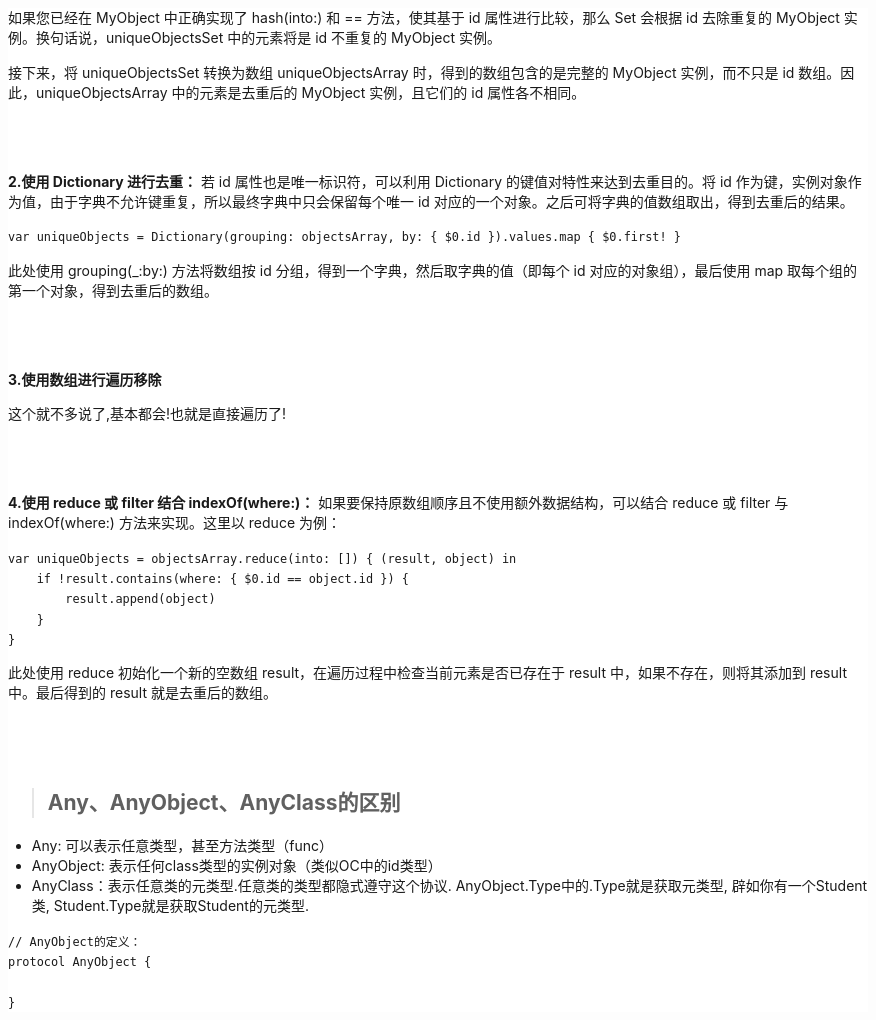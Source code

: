 如果您已经在 MyObject 中正确实现了 hash(into:) 和 == 方法，使其基于 id 属性进行比较，那么 Set 会根据 id 去除重复的 MyObject 实例。换句话说，uniqueObjectsSet 中的元素将是 id 不重复的 MyObject 实例。

接下来，将 uniqueObjectsSet 转换为数组 uniqueObjectsArray 时，得到的数组包含的是完整的 MyObject 实例，而不只是 id 数组。因此，uniqueObjectsArray 中的元素是去重后的 MyObject 实例，且它们的 id 属性各不相同。

<br/><br/>


**2.使用 Dictionary 进行去重：** 若 id 属性也是唯一标识符，可以利用 Dictionary 的键值对特性来达到去重目的。将 id 作为键，实例对象作为值，由于字典不允许键重复，所以最终字典中只会保留每个唯一 id 对应的一个对象。之后可将字典的值数组取出，得到去重后的结果。

```
var uniqueObjects = Dictionary(grouping: objectsArray, by: { $0.id }).values.map { $0.first! }
```
此处使用 grouping(_:by:) 方法将数组按 id 分组，得到一个字典，然后取字典的值（即每个 id 对应的对象组），最后使用 map 取每个组的第一个对象，得到去重后的数组。


<br/><br/>

**3.使用数组进行遍历移除**

这个就不多说了,基本都会!也就是直接遍历了!


<br/><br/>


**4.使用 reduce 或 filter 结合 indexOf(where:)：** 如果要保持原数组顺序且不使用额外数据结构，可以结合 reduce 或 filter 与 indexOf(where:) 方法来实现。这里以 reduce 为例：

```
var uniqueObjects = objectsArray.reduce(into: []) { (result, object) in
    if !result.contains(where: { $0.id == object.id }) {
        result.append(object)
    }
}
```

此处使用 reduce 初始化一个新的空数组 result，在遍历过程中检查当前元素是否已存在于 result 中，如果不存在，则将其添加到 result 中。最后得到的 result 就是去重后的数组。




 
 
 
 




<br/><br/>


> <h2 id="AnyAnyObjectAnyClass的区别">Any、AnyObject、AnyClass的区别</h2>

- Any: 可以表示任意类型，甚至方法类型（func）
- AnyObject: 表示任何class类型的实例对象（类似OC中的id类型）
- AnyClass：表示任意类的元类型.任意类的类型都隐式遵守这个协议.  AnyObject.Type中的.Type就是获取元类型, 辟如你有一个Student类, Student.Type就是获取Student的元类型.

```
// AnyObject的定义：
protocol AnyObject {

}
```
